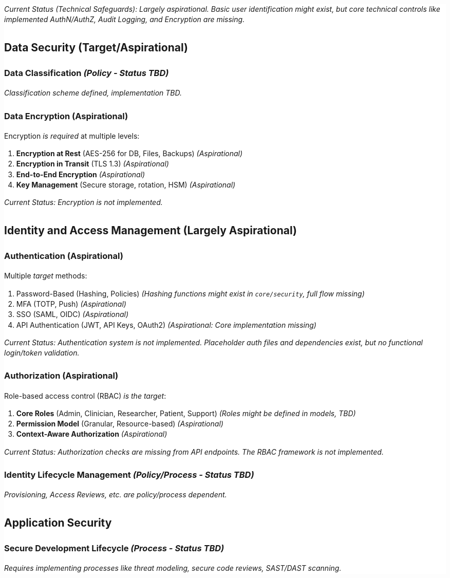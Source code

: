 *Current Status (Technical Safeguards): Largely aspirational. Basic user identification might exist, but core technical controls like implemented AuthN/AuthZ, Audit Logging, and Encryption are missing.*

## Data Security (Target/Aspirational)

### Data Classification *(Policy - Status TBD)*
*Classification scheme defined, implementation TBD.*

### Data Encryption (Aspirational)
Encryption *is required* at multiple levels:
1. **Encryption at Rest** (AES-256 for DB, Files, Backups) *(Aspirational)*
2. **Encryption in Transit** (TLS 1.3) *(Aspirational)*
3. **End-to-End Encryption** *(Aspirational)*
4. **Key Management** (Secure storage, rotation, HSM) *(Aspirational)*

*Current Status: Encryption is not implemented.*

## Identity and Access Management (Largely Aspirational)

### Authentication (Aspirational)
Multiple *target* methods:
1. Password-Based (Hashing, Policies) *(Hashing functions might exist in `core/security`, full flow missing)*
2. MFA (TOTP, Push) *(Aspirational)*
3. SSO (SAML, OIDC) *(Aspirational)*
4. API Authentication (JWT, API Keys, OAuth2) *(Aspirational: Core implementation missing)*

*Current Status: Authentication system is not implemented. Placeholder auth files and dependencies exist, but no functional login/token validation.* 

### Authorization (Aspirational)
Role-based access control (RBAC) *is the target*:
1. **Core Roles** (Admin, Clinician, Researcher, Patient, Support) *(Roles might be defined in models, TBD)*
2. **Permission Model** (Granular, Resource-based) *(Aspirational)*
3. **Context-Aware Authorization** *(Aspirational)*

*Current Status: Authorization checks are missing from API endpoints. The RBAC framework is not implemented.*

### Identity Lifecycle Management *(Policy/Process - Status TBD)*
*Provisioning, Access Reviews, etc. are policy/process dependent.*

## Application Security

### Secure Development Lifecycle *(Process - Status TBD)*
*Requires implementing processes like threat modeling, secure code reviews, SAST/DAST scanning.*
